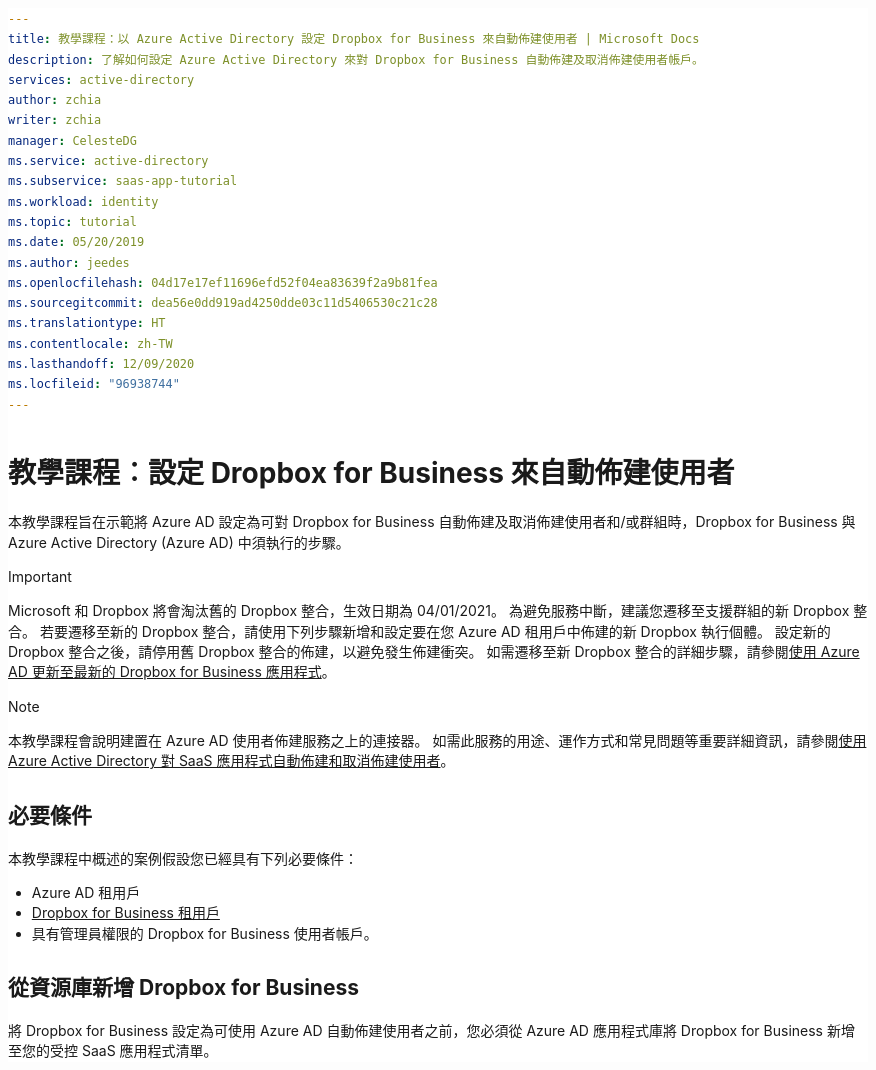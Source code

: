 ```yaml
---
title: 教學課程：以 Azure Active Directory 設定 Dropbox for Business 來自動佈建使用者 | Microsoft Docs
description: 了解如何設定 Azure Active Directory 來對 Dropbox for Business 自動佈建及取消佈建使用者帳戶。
services: active-directory
author: zchia
writer: zchia
manager: CelesteDG
ms.service: active-directory
ms.subservice: saas-app-tutorial
ms.workload: identity
ms.topic: tutorial
ms.date: 05/20/2019
ms.author: jeedes
ms.openlocfilehash: 04d17e17ef11696efd52f04ea83639f2a9b81fea
ms.sourcegitcommit: dea56e0dd919ad4250dde03c11d5406530c21c28
ms.translationtype: HT
ms.contentlocale: zh-TW
ms.lasthandoff: 12/09/2020
ms.locfileid: "96938744"
---
```

# <a name="tutorial-configure-dropbox-for-business-for-automatic-user-provisioning"></a>教學課程︰設定 Dropbox for Business 來自動佈建使用者

本教學課程旨在示範將 Azure AD 設定為可對 Dropbox for Business 自動佈建及取消佈建使用者和/或群組時，Dropbox for Business 與 Azure Active Directory (Azure AD) 中須執行的步驟。

> [!IMPORTANT]
> Microsoft 和 Dropbox 將會淘汰舊的 Dropbox 整合，生效日期為 04/01/2021。 為避免服務中斷，建議您遷移至支援群組的新 Dropbox 整合。 若要遷移至新的 Dropbox 整合，請使用下列步驟新增和設定要在您 Azure AD 租用戶中佈建的新 Dropbox 執行個體。 設定新的 Dropbox 整合之後，請停用舊 Dropbox 整合的佈建，以避免發生佈建衝突。 如需遷移至新 Dropbox 整合的詳細步驟，請參閱[使用 Azure AD 更新至最新的 Dropbox for Business 應用程式](https://help.dropbox.com/installs-integrations/third-party/update-dropbox-azure-ad-connector)。

> [!NOTE]
> 本教學課程會說明建置在 Azure AD 使用者佈建服務之上的連接器。 如需此服務的用途、運作方式和常見問題等重要詳細資訊，請參閱[使用 Azure Active Directory 對 SaaS 應用程式自動佈建和取消佈建使用者](../app-provisioning/user-provisioning.md)。

## <a name="prerequisites"></a>必要條件

本教學課程中概述的案例假設您已經具有下列必要條件：

* Azure AD 租用戶
* [Dropbox for Business 租用戶](https://www.dropbox.com/business/pricing)
* 具有管理員權限的 Dropbox for Business 使用者帳戶。

## <a name="add-dropbox-for-business-from-the-gallery"></a>從資源庫新增 Dropbox for Business

將 Dropbox for Business 設定為可使用 Azure AD 自動佈建使用者之前，您必須從 Azure AD 應用程式庫將 Dropbox for Business 新增至您的受控 SaaS 應用程式清單。
